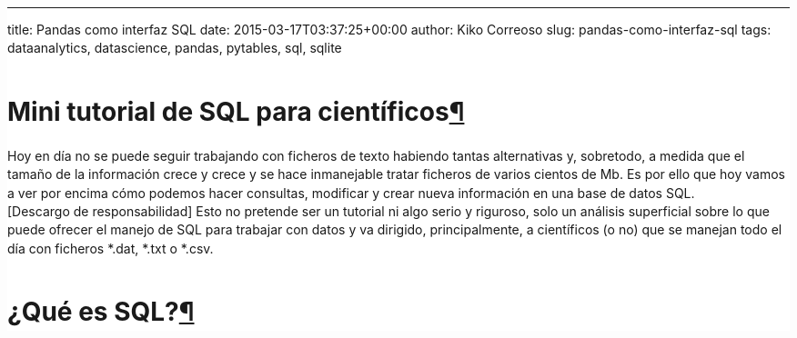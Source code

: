 ---
title: Pandas como interfaz SQL
date: 2015-03-17T03:37:25+00:00
author: Kiko Correoso
slug: pandas-como-interfaz-sql
tags: dataanalytics, datascience, pandas, pytables, sql, sqlite

<div>
  <div>
  </div>
  
  <div>
    <div>
      <h1 id="Mini-tutorial-de-SQL-para-cient&#237;ficos">
        Mini tutorial de SQL para cient&#237;ficos<a class="anchor-link" href="#Mini-tutorial-de-SQL-para-cient&#237;ficos">&#182;</a>
      </h1>
    </div>
  </div>
</div>

<div>
  <div>
  </div>
  
  <div>
    <div>
      Hoy en día no se puede seguir trabajando con ficheros de texto habiendo tantas alternativas y, sobretodo, a medida que el tamaño de la información crece y crece y se hace inmanejable tratar ficheros de varios cientos de Mb. Es por ello que hoy vamos a ver por encima cómo podemos hacer consultas, modificar y crear nueva información en una base de datos SQL.<br /> [Descargo de responsabilidad] Esto no pretende ser un tutorial ni algo serio y riguroso, solo un análisis superficial sobre lo que puede ofrecer el manejo de SQL para trabajar con datos y va dirigido, principalmente, a científicos (o no) que se manejan todo el día con ficheros *.dat, *.txt o *.csv.</p>
    </div>
  </div>
</div>

<div>
  <div>
  </div>
  
  <div>
    <div>
      <h1 id="&#191;Qu&#233;-es-SQL?">
        &#191;Qu&#233; es SQL?<a class="anchor-link" href="#&#191;Qu&#233;-es-SQL?">&#182;</a>
      </h1>
    </div>
  </div>
</div>

<div>
  <div>
  </div>
  